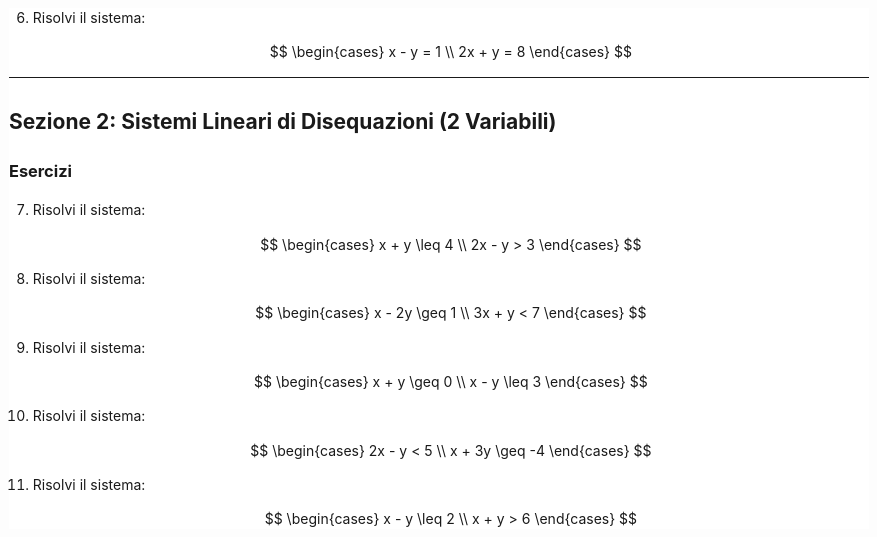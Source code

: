 6. Risolvi il sistema:

   $$
   \begin{cases}
   x - y = 1 \\
   2x + y = 8
   \end{cases}
   $$

---

## Sezione 2: Sistemi Lineari di Disequazioni (2 Variabili)

### Esercizi
7. Risolvi il sistema:

   $$
   \begin{cases}
   x + y \leq 4 \\
   2x - y > 3
   \end{cases}
   $$

8. Risolvi il sistema:

   $$
   \begin{cases}
   x - 2y \geq 1 \\
   3x + y < 7
   \end{cases}
   $$

9. Risolvi il sistema:

   $$
   \begin{cases}
   x + y \geq 0 \\
   x - y \leq 3
   \end{cases}
   $$

10. Risolvi il sistema:

    $$
    \begin{cases}
    2x - y < 5 \\
    x + 3y \geq -4
    \end{cases}
    $$

11. Risolvi il sistema:

    $$
    \begin{cases}
    x - y \leq 2 \\
    x + y > 6
    \end{cases}
    $$
